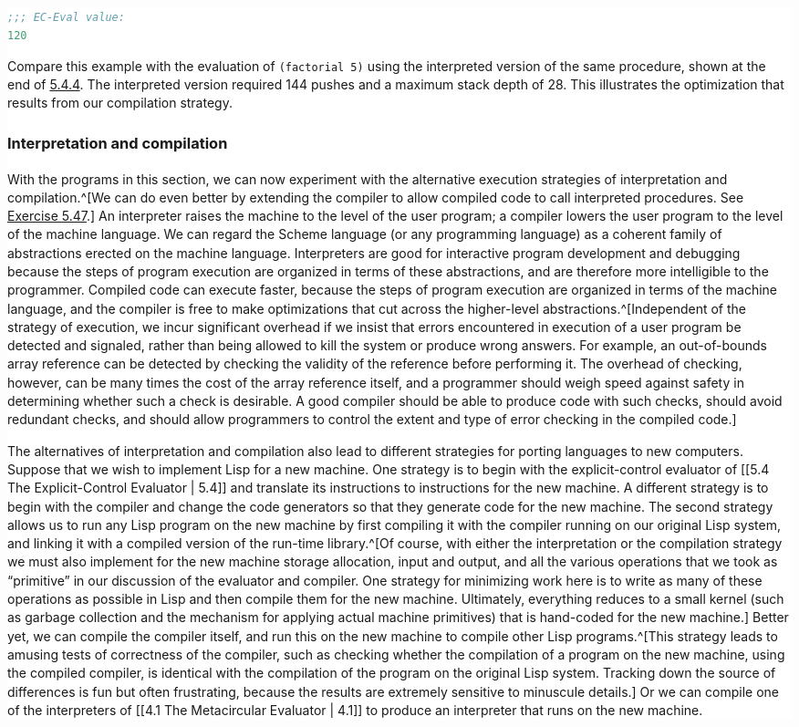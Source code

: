 ``` scheme
;;; EC-Eval value:
120
```

Compare this example with the evaluation of `(factorial 5)` using the interpreted version of the same procedure, shown at the end of [5.4.4](5_002e4.xhtml#g_t5_002e4_002e4). The interpreted version required 144 pushes and a maximum stack depth of 28. This illustrates the optimization that results from our compilation strategy.


### Interpretation and compilation

With the programs in this section, we can now experiment with the alternative execution strategies of interpretation and compilation.^[We can do even better by extending the compiler to allow compiled code to call interpreted procedures. See [Exercise 5.47](#Exercise-5_002e47).] An interpreter raises the machine to the level of the user program; a compiler lowers the user program to the level of the machine language. We can regard the Scheme language (or any programming language) as a coherent family of abstractions erected on the machine language. Interpreters are good for interactive program development and debugging because the steps of program execution are organized in terms of these abstractions, and are therefore more intelligible to the programmer. Compiled code can execute faster, because the steps of program execution are organized in terms of the machine language, and the compiler is free to make optimizations that cut across the higher-level abstractions.^[Independent of the strategy of execution, we incur significant overhead if we insist that errors encountered in execution of a user program be detected and signaled, rather than being allowed to kill the system or produce wrong answers. For example, an out-of-bounds array reference can be detected by checking the validity of the reference before performing it. The overhead of checking, however, can be many times the cost of the array reference itself, and a programmer should weigh speed against safety in determining whether such a check is desirable. A good compiler should be able to produce code with such checks, should avoid redundant checks, and should allow programmers to control the extent and type of error checking in the compiled code.]

The alternatives of interpretation and compilation also lead to different strategies for porting languages to new computers. Suppose that we wish to implement Lisp for a new machine. One strategy is to begin with the explicit-control evaluator of [[5.4 The Explicit-Control Evaluator | 5.4]] and translate its instructions to instructions for the new machine. A different strategy is to begin with the compiler and change the code generators so that they generate code for the new machine. The second strategy allows us to run any Lisp program on the new machine by first compiling it with the compiler running on our original Lisp system, and linking it with a compiled version of the run-time library.^[Of course, with either the interpretation or the compilation strategy we must also implement for the new machine storage allocation, input and output, and all the various operations that we took as “primitive” in our discussion of the evaluator and compiler. One strategy for minimizing work here is to write as many of these operations as possible in Lisp and then compile them for the new machine. Ultimately, everything reduces to a small kernel (such as garbage collection and the mechanism for applying actual machine primitives) that is hand-coded for the new machine.] Better yet, we can compile the compiler itself, and run this on the new machine to compile other Lisp programs.^[This strategy leads to amusing tests of correctness of the compiler, such as checking whether the compilation of a program on the new machine, using the compiled compiler, is identical with the compilation of the program on the original Lisp system. Tracking down the source of differences is fun but often frustrating, because the results are extremely sensitive to minuscule details.] Or we can compile one of the interpreters of [[4.1 The Metacircular Evaluator | 4.1]] to produce an interpreter that runs on the new machine.
